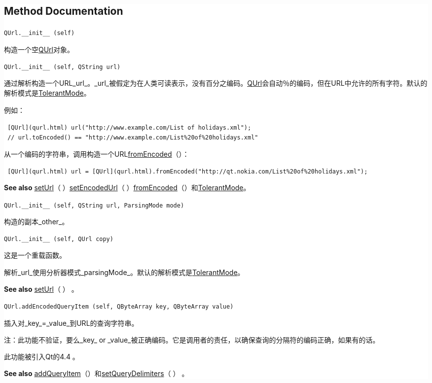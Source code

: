 ## Method Documentation

```
QUrl.__init__ (self)
```

构造一个空[QUrl](qurl.html)对象。

```
QUrl.__init__ (self, QString url)
```

通过解析构造一个URL_url_。_url_被假定为在人类可读表示，没有百分之编码。[QUrl](qurl.html)会自动％的编码，但在URL中允许的所有字符。默认的解析模式是[TolerantMode](qurl.html#ParsingMode-enum)。

例如：

```
 [QUrl](qurl.html) url("http://www.example.com/List of holidays.xml");
 // url.toEncoded() == "http://www.example.com/List%20of%20holidays.xml"

```

从一个编码的字符串，调用构造一个URL[fromEncoded](qurl.html#fromEncoded)（）：

```
 [QUrl](qurl.html) url = [QUrl](qurl.html).fromEncoded("http://qt.nokia.com/List%20of%20holidays.xml");

```

**See also** [setUrl](qurl.html#setUrl)（ ）[setEncodedUrl](qurl.html#setEncodedUrl)（ ）[fromEncoded](qurl.html#fromEncoded)（）和[TolerantMode](qurl.html#ParsingMode-enum)。

```
QUrl.__init__ (self, QString url, ParsingMode mode)
```

构造的副本_other_。

```
QUrl.__init__ (self, QUrl copy)
```

这是一个重载函数。

解析_url_使用分析器模式_parsingMode_。默认的解析模式是[TolerantMode](qurl.html#ParsingMode-enum)。

**See also** [setUrl](qurl.html#setUrl)（ ） 。

```
QUrl.addEncodedQueryItem (self, QByteArray key, QByteArray value)
```

插入对_key_=_value_到URL的查询字符串。

注：此功能不验证，要么_key_ or _value_被正确编码。它是调用者的责任，以确保查询的分隔符的编码正确，如果有的话。

此功能被引入Qt的4.4 。

**See also** [addQueryItem](qurl.html#addQueryItem)（）和[setQueryDelimiters](qurl.html#setQueryDelimiters)（ ） 。
